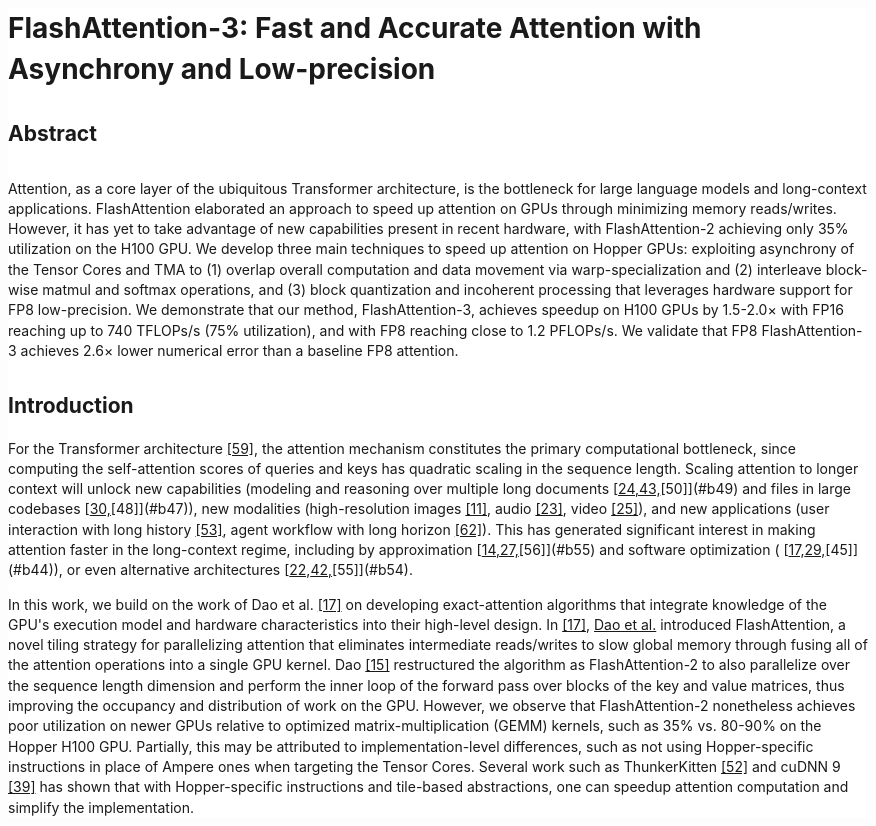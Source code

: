 # FlashAttention-3: Fast and Accurate Attention with Asynchrony and Low-precision




## Abstract


## 

Attention, as a core layer of the ubiquitous Transformer architecture, is the bottleneck for large language models and long-context applications. FlashAttention elaborated an approach to speed up attention on GPUs through minimizing memory reads/writes. However, it has yet to take advantage of new capabilities present in recent hardware, with FlashAttention-2 achieving only 35% utilization on the H100 GPU. We develop three main techniques to speed up attention on Hopper GPUs: exploiting asynchrony of the Tensor Cores and TMA to (1) overlap overall computation and data movement via warp-specialization and (2) interleave block-wise matmul and softmax operations, and (3) block quantization and incoherent processing that leverages hardware support for FP8 low-precision. We demonstrate that our method, FlashAttention-3, achieves speedup on H100 GPUs by 1.5-2.0× with FP16 reaching up to 740 TFLOPs/s (75% utilization), and with FP8 reaching close to 1.2 PFLOPs/s. We validate that FP8 FlashAttention-3 achieves 2.6× lower numerical error than a baseline FP8 attention.





## Introduction

For the Transformer architecture [[59]](#b58), the attention mechanism constitutes the primary computational bottleneck, since computing the self-attention scores of queries and keys has quadratic scaling in the sequence length. Scaling attention to longer context will unlock new capabilities (modeling and reasoning over multiple long documents [[24,](#b23)[43,](#b42)[50]](#b49) and files in large codebases [[30,](#b29)[48]](#b47)), new modalities (high-resolution images [[11]](#), audio [[23]](#b22), video [[25]](#b24)), and new applications (user interaction with long history [[53]](#b52), agent workflow with long horizon [[62]](#b61)). This has generated significant interest in making attention faster in the long-context regime, including by approximation [[14,](#)[27,](#b26)[56]](#b55) and software optimization ( [[17,](#b16)[29,](#b28)[45]](#b44)), or even alternative architectures [[22,](#b21)[42,](#b41)[55]](#b54).

In this work, we build on the work of Dao et al. [[17]](#b16) on developing exact-attention algorithms that integrate knowledge of the GPU's execution model and hardware characteristics into their high-level design. In [[17]](#b16), [Dao et al.](#) introduced FlashAttention, a novel tiling strategy for parallelizing attention that eliminates intermediate reads/writes to slow global memory through fusing all of the attention operations into a single GPU kernel. Dao [[15]](#b14) restructured the algorithm as FlashAttention-2 to also parallelize over the sequence length dimension and perform the inner loop of the forward pass over blocks of the key and value matrices, thus improving the occupancy and distribution of work on the GPU. However, we observe that FlashAttention-2 nonetheless achieves poor utilization on newer GPUs relative to optimized matrix-multiplication (GEMM) kernels, such as 35% vs. 80-90% on the Hopper H100 GPU. Partially, this may be attributed to implementation-level differences, such as not using Hopper-specific instructions in place of Ampere ones when targeting the Tensor Cores. Several work such as ThunkerKitten [[52]](#b51) and cuDNN 9 [[39]](#b38) has shown that with Hopper-specific instructions and tile-based abstractions, one can speedup attention computation and simplify the implementation.
